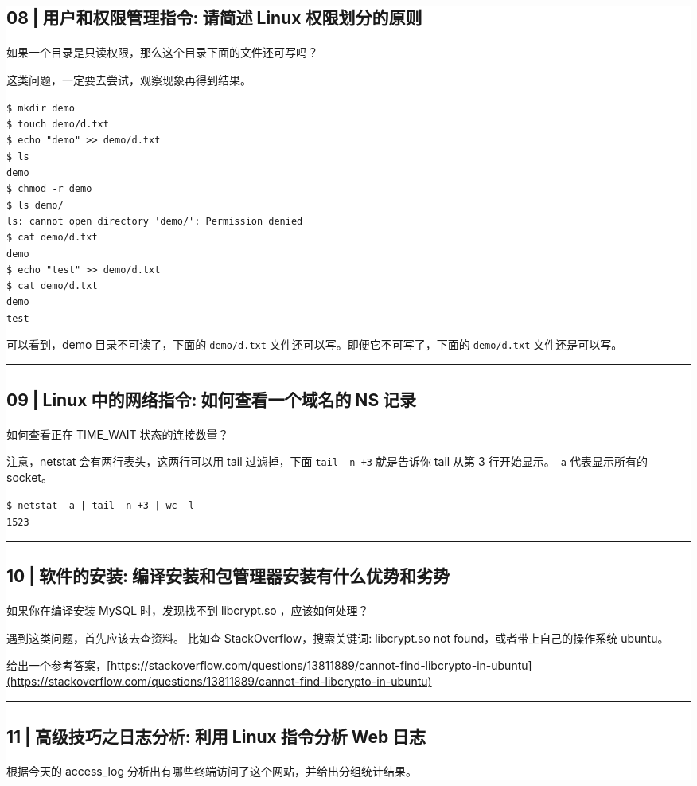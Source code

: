 ## 08 | 用户和权限管理指令: 请简述 Linux 权限划分的原则

如果一个目录是只读权限，那么这个目录下面的文件还可写吗？

这类问题，一定要去尝试，观察现象再得到结果。

```shell
$ mkdir demo
$ touch demo/d.txt
$ echo "demo" >> demo/d.txt
$ ls
demo
$ chmod -r demo
$ ls demo/
ls: cannot open directory 'demo/': Permission denied
$ cat demo/d.txt
demo
$ echo "test" >> demo/d.txt
$ cat demo/d.txt
demo
test
```

可以看到，demo 目录不可读了，下面的 ```demo/d.txt``` 文件还可以写。即便它不可写了，下面的 ```demo/d.txt``` 文件还是可以写。

---

## 09 | Linux 中的网络指令: 如何查看一个域名的 NS 记录

如何查看正在 TIME_WAIT 状态的连接数量？

注意，netstat 会有两行表头，这两行可以用 tail 过滤掉，下面 ```tail -n +3``` 就是告诉你 tail 从第 3 行开始显示。```-a``` 代表显示所有的 socket。

```shell
$ netstat -a | tail -n +3 | wc -l
1523
```

---

## 10 | 软件的安装: 编译安装和包管理器安装有什么优势和劣势

如果你在编译安装 MySQL 时，发现找不到 libcrypt.so ，应该如何处理？

遇到这类问题，首先应该去查资料。 比如查 StackOverflow，搜索关键词: libcrypt.so not found，或者带上自己的操作系统 ubuntu。

给出一个参考答案，[https://stackoverflow.com/questions/13811889/cannot-find-libcrypto-in-ubuntu](https://stackoverflow.com/questions/13811889/cannot-find-libcrypto-in-ubuntu)

---

## 11 | 高级技巧之日志分析: 利用 Linux 指令分析 Web 日志

根据今天的 access_log 分析出有哪些终端访问了这个网站，并给出分组统计结果。
